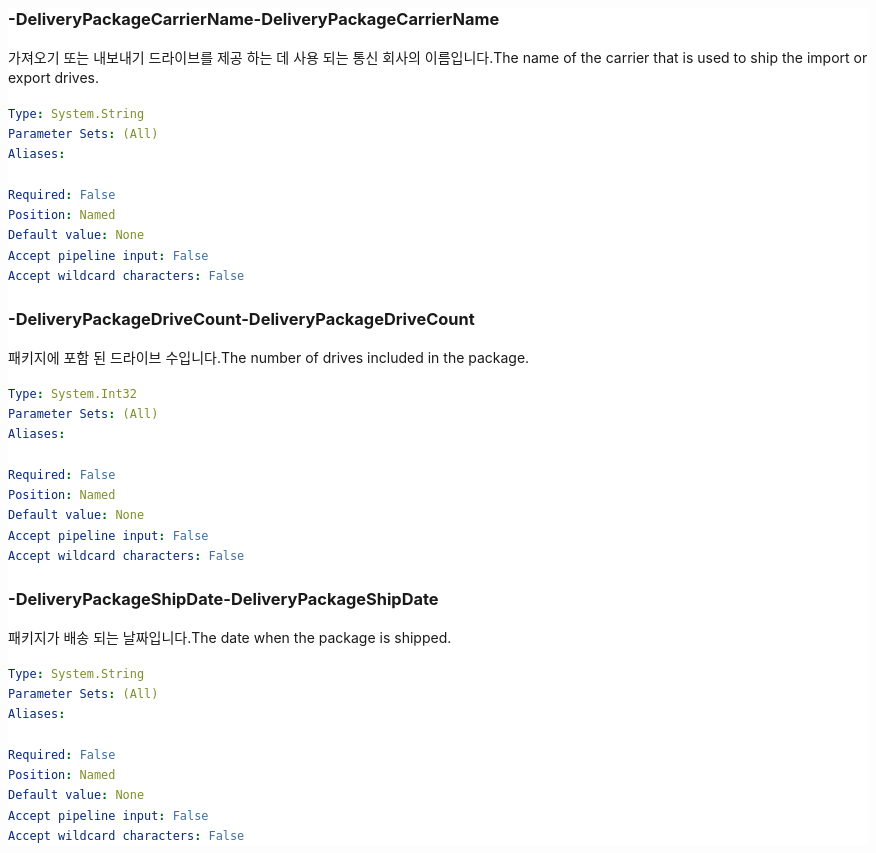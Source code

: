 ### <span data-ttu-id="a7e38-126">-DeliveryPackageCarrierName</span><span class="sxs-lookup"><span data-stu-id="a7e38-126">-DeliveryPackageCarrierName</span></span>
<span data-ttu-id="a7e38-127">가져오기 또는 내보내기 드라이브를 제공 하는 데 사용 되는 통신 회사의 이름입니다.</span><span class="sxs-lookup"><span data-stu-id="a7e38-127">The name of the carrier that is used to ship the import or export drives.</span></span>

```yaml
Type: System.String
Parameter Sets: (All)
Aliases:

Required: False
Position: Named
Default value: None
Accept pipeline input: False
Accept wildcard characters: False
```

### <span data-ttu-id="a7e38-128">-DeliveryPackageDriveCount</span><span class="sxs-lookup"><span data-stu-id="a7e38-128">-DeliveryPackageDriveCount</span></span>
<span data-ttu-id="a7e38-129">패키지에 포함 된 드라이브 수입니다.</span><span class="sxs-lookup"><span data-stu-id="a7e38-129">The number of drives included in the package.</span></span>

```yaml
Type: System.Int32
Parameter Sets: (All)
Aliases:

Required: False
Position: Named
Default value: None
Accept pipeline input: False
Accept wildcard characters: False
```

### <span data-ttu-id="a7e38-130">-DeliveryPackageShipDate</span><span class="sxs-lookup"><span data-stu-id="a7e38-130">-DeliveryPackageShipDate</span></span>
<span data-ttu-id="a7e38-131">패키지가 배송 되는 날짜입니다.</span><span class="sxs-lookup"><span data-stu-id="a7e38-131">The date when the package is shipped.</span></span>

```yaml
Type: System.String
Parameter Sets: (All)
Aliases:

Required: False
Position: Named
Default value: None
Accept pipeline input: False
Accept wildcard characters: False
```
